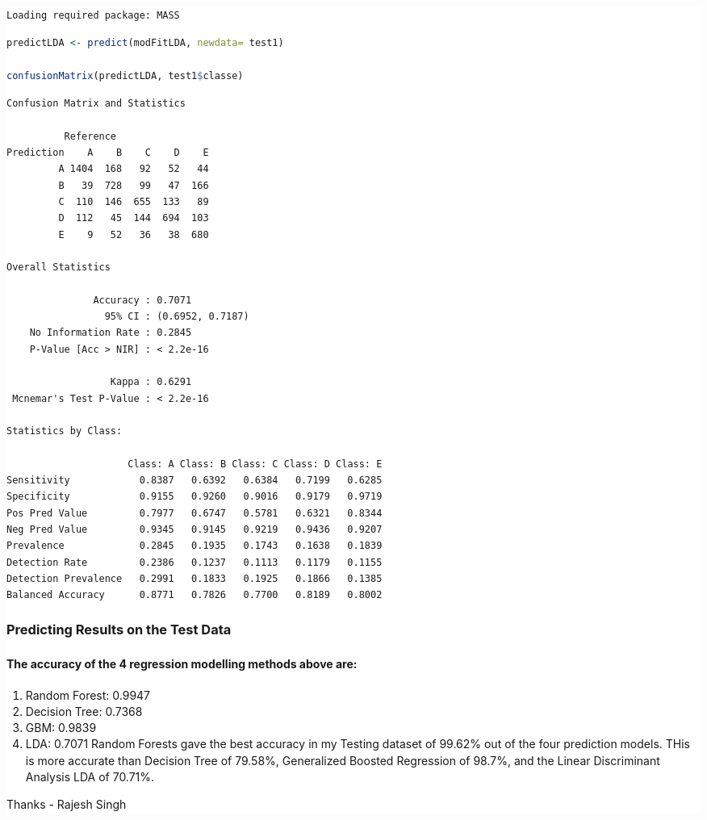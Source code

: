     Loading required package: MASS
    


```R
predictLDA <- predict(modFitLDA, newdata= test1)

confusionMatrix(predictLDA, test1$classe)
```


    Confusion Matrix and Statistics
    
              Reference
    Prediction    A    B    C    D    E
             A 1404  168   92   52   44
             B   39  728   99   47  166
             C  110  146  655  133   89
             D  112   45  144  694  103
             E    9   52   36   38  680
    
    Overall Statistics
                                              
                   Accuracy : 0.7071          
                     95% CI : (0.6952, 0.7187)
        No Information Rate : 0.2845          
        P-Value [Acc > NIR] : < 2.2e-16       
                                              
                      Kappa : 0.6291          
     Mcnemar's Test P-Value : < 2.2e-16       
    
    Statistics by Class:
    
                         Class: A Class: B Class: C Class: D Class: E
    Sensitivity            0.8387   0.6392   0.6384   0.7199   0.6285
    Specificity            0.9155   0.9260   0.9016   0.9179   0.9719
    Pos Pred Value         0.7977   0.6747   0.5781   0.6321   0.8344
    Neg Pred Value         0.9345   0.9145   0.9219   0.9436   0.9207
    Prevalence             0.2845   0.1935   0.1743   0.1638   0.1839
    Detection Rate         0.2386   0.1237   0.1113   0.1179   0.1155
    Detection Prevalence   0.2991   0.1833   0.1925   0.1866   0.1385
    Balanced Accuracy      0.8771   0.7826   0.7700   0.8189   0.8002


### Predicting Results on the Test Data

#### The accuracy of the 4 regression modelling methods above are:
1. Random Forest: 0.9947
2. Decision Tree: 0.7368
3. GBM: 0.9839
4. LDA: 0.7071
Random Forests gave the best accuracy in my Testing dataset of 99.62% out of the four prediction models. THis is more accurate than Decision Tree of 79.58%, Generalized Boosted Regression of 98.7%, and the Linear Discriminant Analysis LDA of 70.71%.

Thanks - Rajesh Singh
